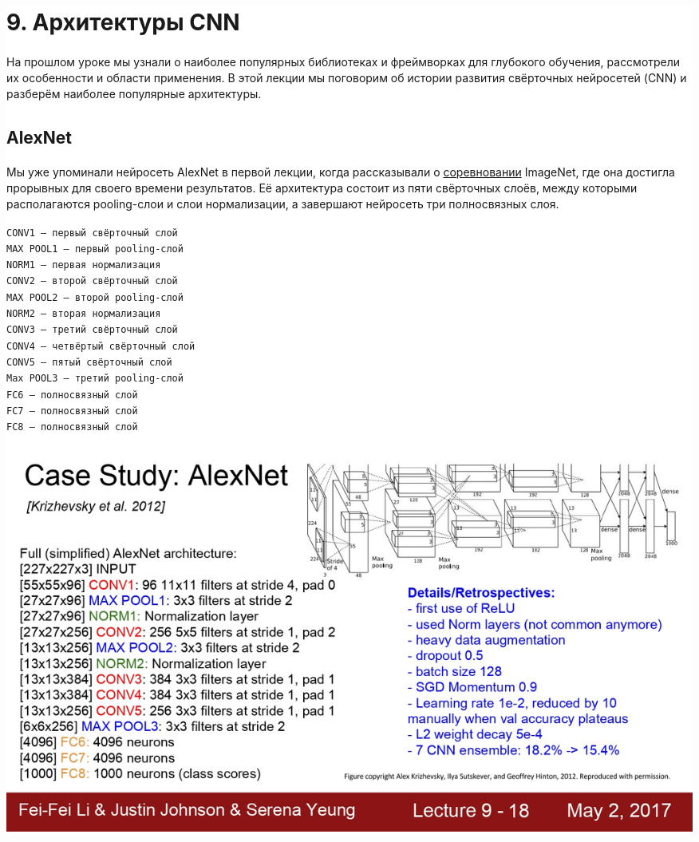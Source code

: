 # 9\. Архитектуры CNN

На прошлом уроке мы узнали о наиболее популярных библиотеках и фреймворках для глубокого обучения, рассмотрели их особенности и области применения. В этой лекции мы поговорим об истории развития свёрточных нейросетей (CNN) и разберём наиболее популярные архитектуры.

## AlexNet

Мы уже упоминали нейросеть AlexNet в первой лекции, когда рассказывали о [соревновании](http://www.image-net.org/challenges/LSVRC/) ImageNet, где она достигла прорывных для своего времени результатов. Её архитектура состоит из пяти свёрточных слоёв, между которыми располагаются pooling-слои и слои нормализации, а завершают нейросеть три полносвязных слоя.

```
CONV1 — первый свёрточный слой
MAX POOL1 — первый pooling-слой
NORM1 — первая нормализация
CONV2 — второй свёрточный слой
MAX POOL2 — второй pooling-слой
NORM2 — вторая нормализация
CONV3 — третий свёрточный слой
CONV4 — четвёртый свёрточный слой
CONV5 — пятый свёрточный слой
Max POOL3 — третий pooling-слой
FC6 — полносвязный слой
FC7 — полносвязный слой
FC8 — полносвязный слой
```

![](https://raw.githubusercontent.com/AlexandrParkhomenko/ai/main/cs231n%20-%20Convolutional%20Neural%20Networks/ru/images/cs231n_2017_lecture9_page-0018.jpg)
